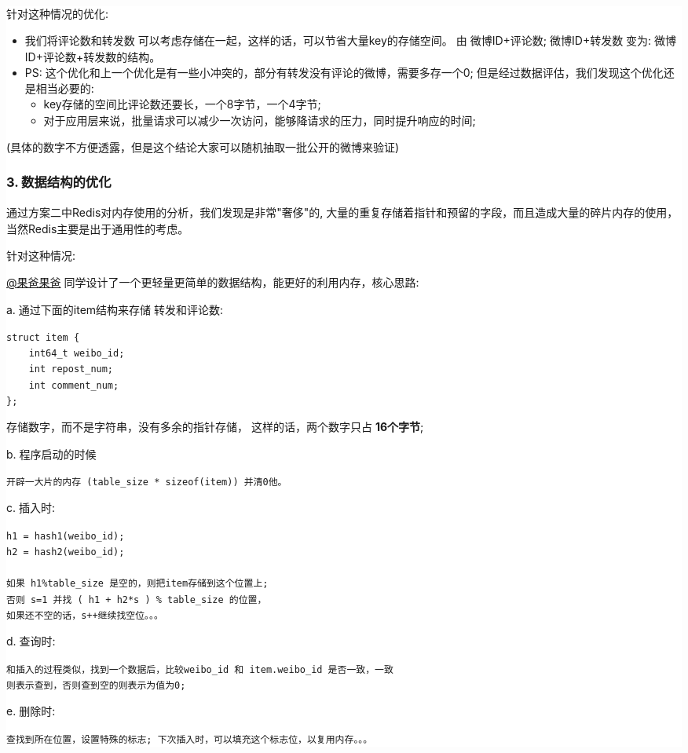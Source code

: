 针对这种情况的优化: 

- 我们将评论数和转发数 可以考虑存储在一起，这样的话，可以节省大量key的存储空间。 由 微博ID+评论数; 微博ID+转发数 变为: 微博ID+评论数+转发数的结构。 
- PS: 这个优化和上一个优化是有一些小冲突的，部分有转发没有评论的微博，需要多存一个0; 但是经过数据评估，我们发现这个优化还是相当必要的: 
  - key存储的空间比评论数还要长，一个8字节，一个4字节; 
  - 对于应用层来说，批量请求可以减少一次访问，能够降请求的压力，同时提升响应的时间; 

(具体的数字不方便透露，但是这个结论大家可以随机抽取一批公开的微博来验证)

### 3. 数据结构的优化

通过方案二中Redis对内存使用的分析，我们发现是非常"奢侈"的, 大量的重复存储着指针和预留的字段，而且造成大量的碎片内存的使用， 当然Redis主要是出于通用性的考虑。 

针对这种情况: 

[@果爸果爸](http://weibo.com/n/果爸果爸) 同学设计了一个更轻量更简单的数据结构，能更好的利用内存，核心思路: 

a.  通过下面的item结构来存储 转发和评论数: 

~~~
struct item {
    int64_t weibo_id;
    int repost_num;
    int comment_num; 
};
~~~

存储数字，而不是字符串，没有多余的指针存储， 这样的话，两个数字只占 **16个字节**; 

b.  程序启动的时候

~~~
开辟一大片的内存 (table_size * sizeof(item)) 并清0他。 
~~~

c.  插入时: 

~~~
h1 = hash1(weibo_id);
h2 = hash2(weibo_id);

如果 h1%table_size 是空的，则把item存储到这个位置上; 
否则 s=1 并找 ( h1 + h2*s ) % table_size 的位置，
如果还不空的话，s++继续找空位。。。

~~~

d.  查询时: 

~~~
和插入的过程类似，找到一个数据后，比较weibo_id 和 item.weibo_id 是否一致，一致
则表示查到，否则查到空的则表示为值为0; 
~~~

e. 删除时: 

~~~
查找到所在位置，设置特殊的标志; 下次插入时，可以填充这个标志位，以复用内存。。。
~~~

